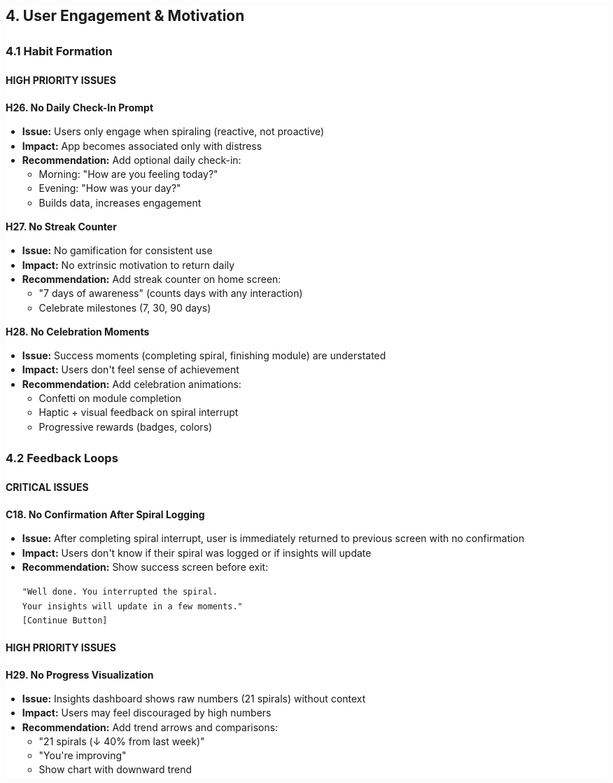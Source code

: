 
## 4. User Engagement & Motivation

### 4.1 Habit Formation

#### HIGH PRIORITY ISSUES

**H26. No Daily Check-In Prompt**
- **Issue:** Users only engage when spiraling (reactive, not proactive)
- **Impact:** App becomes associated only with distress
- **Recommendation:** Add optional daily check-in:
  - Morning: "How are you feeling today?"
  - Evening: "How was your day?"
  - Builds data, increases engagement

**H27. No Streak Counter**
- **Issue:** No gamification for consistent use
- **Impact:** No extrinsic motivation to return daily
- **Recommendation:** Add streak counter on home screen:
  - "7 days of awareness" (counts days with any interaction)
  - Celebrate milestones (7, 30, 90 days)

**H28. No Celebration Moments**
- **Issue:** Success moments (completing spiral, finishing module) are understated
- **Impact:** Users don't feel sense of achievement
- **Recommendation:** Add celebration animations:
  - Confetti on module completion
  - Haptic + visual feedback on spiral interrupt
  - Progressive rewards (badges, colors)

### 4.2 Feedback Loops

#### CRITICAL ISSUES

**C18. No Confirmation After Spiral Logging**
- **Issue:** After completing spiral interrupt, user is immediately returned to previous screen with no confirmation
- **Impact:** Users don't know if their spiral was logged or if insights will update
- **Recommendation:** Show success screen before exit:
  ```
  "Well done. You interrupted the spiral.
  Your insights will update in a few moments."
  [Continue Button]
  ```

#### HIGH PRIORITY ISSUES

**H29. No Progress Visualization**
- **Issue:** Insights dashboard shows raw numbers (21 spirals) without context
- **Impact:** Users may feel discouraged by high numbers
- **Recommendation:** Add trend arrows and comparisons:
  - "21 spirals (↓ 40% from last week)"
  - "You're improving"
  - Show chart with downward trend
